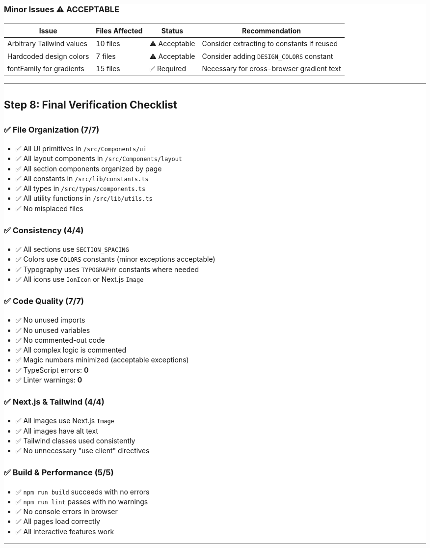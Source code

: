 ### **Minor Issues** ⚠️ **ACCEPTABLE**

| Issue                     | Files Affected | Status        | Recommendation                             |
| ------------------------- | -------------- | ------------- | ------------------------------------------ |
| Arbitrary Tailwind values | 10 files       | ⚠️ Acceptable | Consider extracting to constants if reused |
| Hardcoded design colors   | 7 files        | ⚠️ Acceptable | Consider adding `DESIGN_COLORS` constant   |
| fontFamily for gradients  | 15 files       | ✅ Required   | Necessary for cross-browser gradient text  |

---

## **Step 8: Final Verification Checklist**

### **✅ File Organization (7/7)**

- ✅ All UI primitives in `/src/Components/ui`
- ✅ All layout components in `/src/Components/layout`
- ✅ All section components organized by page
- ✅ All constants in `/src/lib/constants.ts`
- ✅ All types in `/src/types/components.ts`
- ✅ All utility functions in `/src/lib/utils.ts`
- ✅ No misplaced files

### **✅ Consistency (4/4)**

- ✅ All sections use `SECTION_SPACING`
- ✅ Colors use `COLORS` constants (minor exceptions acceptable)
- ✅ Typography uses `TYPOGRAPHY` constants where needed
- ✅ All icons use `IonIcon` or Next.js `Image`

### **✅ Code Quality (7/7)**

- ✅ No unused imports
- ✅ No unused variables
- ✅ No commented-out code
- ✅ All complex logic is commented
- ✅ Magic numbers minimized (acceptable exceptions)
- ✅ TypeScript errors: **0**
- ✅ Linter warnings: **0**

### **✅ Next.js & Tailwind (4/4)**

- ✅ All images use Next.js `Image`
- ✅ All images have alt text
- ✅ Tailwind classes used consistently
- ✅ No unnecessary "use client" directives

### **✅ Build & Performance (5/5)**

- ✅ `npm run build` succeeds with no errors
- ✅ `npm run lint` passes with no warnings
- ✅ No console errors in browser
- ✅ All pages load correctly
- ✅ All interactive features work

---